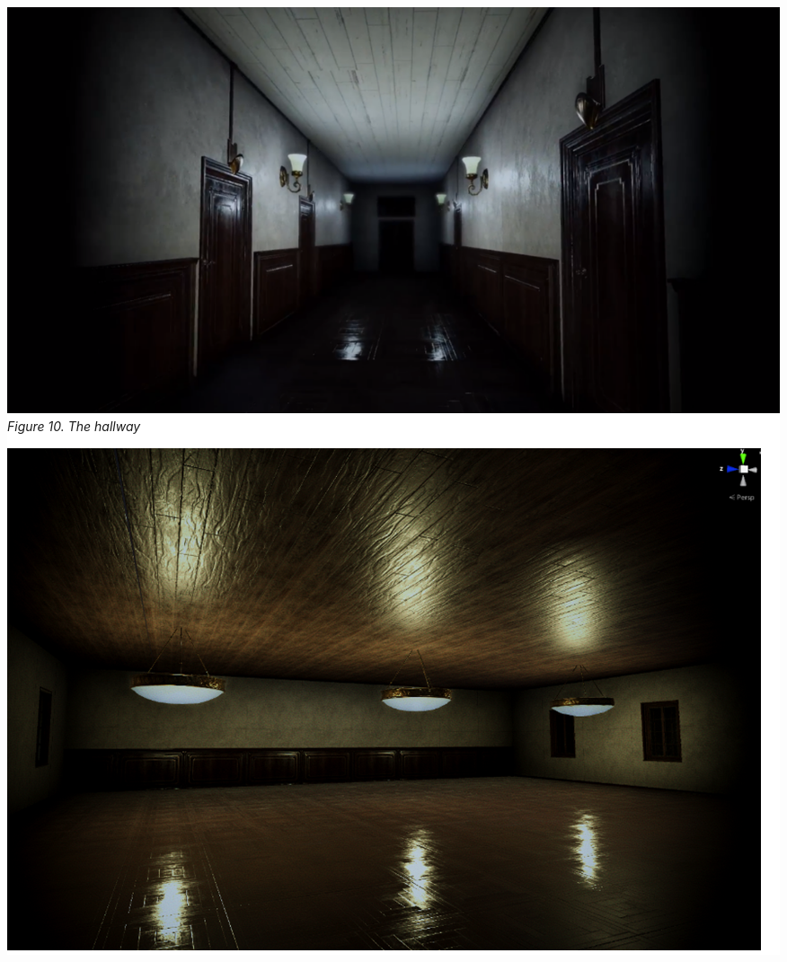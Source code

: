 ![Hallway](/assets/imgs/lydia/hallway.png "Hallway")
_Figure 10. The hallway_

![Hall](/assets/imgs/lydia/hall.png "Hall")
